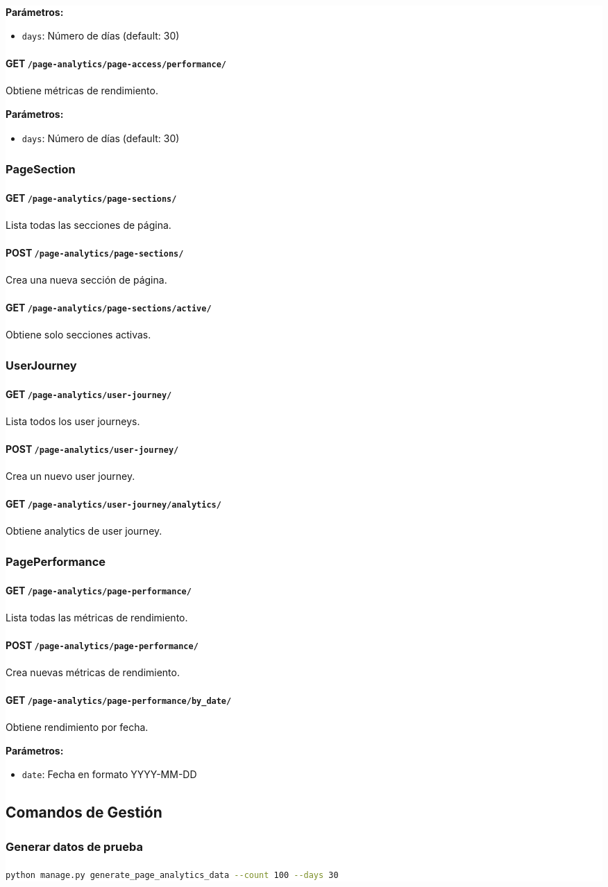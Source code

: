 **Parámetros:**
- `days`: Número de días (default: 30)

#### GET `/page-analytics/page-access/performance/`
Obtiene métricas de rendimiento.

**Parámetros:**
- `days`: Número de días (default: 30)

### PageSection

#### GET `/page-analytics/page-sections/`
Lista todas las secciones de página.

#### POST `/page-analytics/page-sections/`
Crea una nueva sección de página.

#### GET `/page-analytics/page-sections/active/`
Obtiene solo secciones activas.

### UserJourney

#### GET `/page-analytics/user-journey/`
Lista todos los user journeys.

#### POST `/page-analytics/user-journey/`
Crea un nuevo user journey.

#### GET `/page-analytics/user-journey/analytics/`
Obtiene analytics de user journey.

### PagePerformance

#### GET `/page-analytics/page-performance/`
Lista todas las métricas de rendimiento.

#### POST `/page-analytics/page-performance/`
Crea nuevas métricas de rendimiento.

#### GET `/page-analytics/page-performance/by_date/`
Obtiene rendimiento por fecha.

**Parámetros:**
- `date`: Fecha en formato YYYY-MM-DD

## Comandos de Gestión

### Generar datos de prueba
```bash
python manage.py generate_page_analytics_data --count 100 --days 30
```
